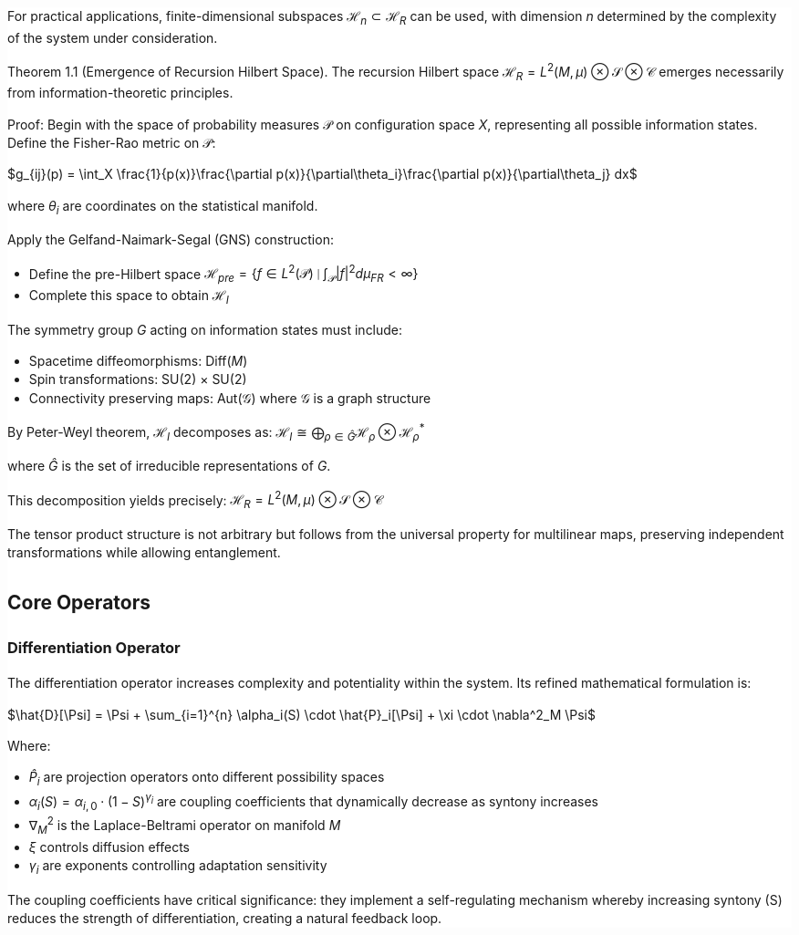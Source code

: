 For practical applications, finite-dimensional subspaces $\mathcal{H}_n \subset \mathcal{H}_R$ can be used, with dimension $n$ determined by the complexity of the system under consideration.

Theorem 1.1 (Emergence of Recursion Hilbert Space). The recursion Hilbert space $\mathcal{H}_R = L^2(M, \mu) \otimes \mathcal{S} \otimes \mathcal{C}$ emerges necessarily from information-theoretic principles.

Proof: Begin with the space of probability measures $\mathcal{P}$ on configuration space $X$, representing all possible information states. Define the Fisher-Rao metric on $\mathcal{P}$:

$g_{ij}(p) = \int_X \frac{1}{p(x)}\frac{\partial p(x)}{\partial\theta_i}\frac{\partial p(x)}{\partial\theta_j} dx$

where $\theta_i$ are coordinates on the statistical manifold.

Apply the Gelfand-Naimark-Segal (GNS) construction:
- Define the pre-Hilbert space $\mathcal{H}_{pre} = \{f \in L^2(\mathcal{P}) \mid \int_\mathcal{P} |f|^2 d\mu_{FR} < \infty\}$
- Complete this space to obtain $\mathcal{H}_I$

The symmetry group $G$ acting on information states must include:
- Spacetime diffeomorphisms: Diff$(M)$
- Spin transformations: SU(2) × SU(2)
- Connectivity preserving maps: Aut$(\mathcal{G})$ where $\mathcal{G}$ is a graph structure

By Peter-Weyl theorem, $\mathcal{H}_I$ decomposes as:
$\mathcal{H}_I \cong \bigoplus_{\rho\in\hat{G}} \mathcal{H}_\rho \otimes \mathcal{H}^*_\rho$

where $\hat{G}$ is the set of irreducible representations of $G$.

This decomposition yields precisely:
$\mathcal{H}_R = L^2(M, \mu) \otimes \mathcal{S} \otimes \mathcal{C}$

The tensor product structure is not arbitrary but follows from the universal property for multilinear maps, preserving independent transformations while allowing entanglement.

## Core Operators

### Differentiation Operator

The differentiation operator increases complexity and potentiality within the system. Its refined mathematical formulation is:

$\hat{D}[\Psi] = \Psi + \sum_{i=1}^{n} \alpha_i(S) \cdot \hat{P}_i[\Psi] + \xi \cdot \nabla^2_M \Psi$

Where:
- $\hat{P}_i$ are projection operators onto different possibility spaces
- $\alpha_i(S) = \alpha_{i,0} \cdot (1 - S)^{\gamma_i}$ are coupling coefficients that dynamically decrease as syntony increases
- $\nabla^2_M$ is the Laplace-Beltrami operator on manifold $M$
- $\xi$ controls diffusion effects
- $\gamma_i$ are exponents controlling adaptation sensitivity

The coupling coefficients have critical significance: they implement a self-regulating mechanism whereby increasing syntony (S) reduces the strength of differentiation, creating a natural feedback loop.
